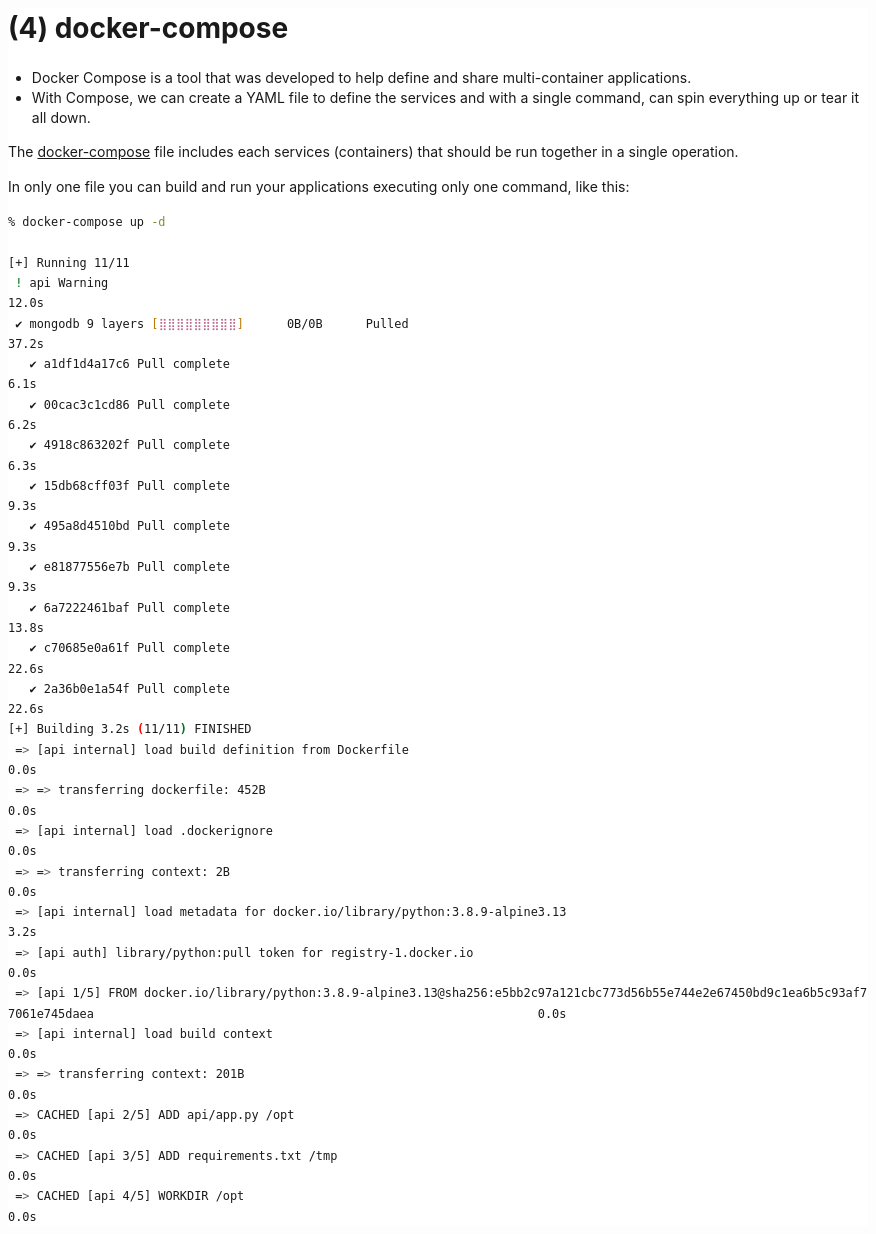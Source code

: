 # (4) docker-compose

* Docker Compose is a tool that was developed to help define and share multi-container applications.
* With Compose, we can create a YAML file to define the services and with a single command, can spin everything up or tear it all down.

The [docker-compose](https://github.com/rodriguezemanuel/storeapi/blob/main/docker-compose.yaml) file includes each services (containers) that should be run together in a single operation.  

In only one file you can build and run your applications executing only one command, like this:

```bash
% docker-compose up -d

[+] Running 11/11
 ! api Warning                                                                                                                                                                                   12.0s
 ✔ mongodb 9 layers [⣿⣿⣿⣿⣿⣿⣿⣿⣿]      0B/0B      Pulled                                                                                                                                           37.2s
   ✔ a1df1d4a17c6 Pull complete                                                                                                                                                                   6.1s
   ✔ 00cac3c1cd86 Pull complete                                                                                                                                                                   6.2s
   ✔ 4918c863202f Pull complete                                                                                                                                                                   6.3s
   ✔ 15db68cff03f Pull complete                                                                                                                                                                   9.3s
   ✔ 495a8d4510bd Pull complete                                                                                                                                                                   9.3s
   ✔ e81877556e7b Pull complete                                                                                                                                                                   9.3s
   ✔ 6a7222461baf Pull complete                                                                                                                                                                  13.8s
   ✔ c70685e0a61f Pull complete                                                                                                                                                                  22.6s
   ✔ 2a36b0e1a54f Pull complete                                                                                                                                                                  22.6s
[+] Building 3.2s (11/11) FINISHED
 => [api internal] load build definition from Dockerfile                                                                                                                                          0.0s
 => => transferring dockerfile: 452B                                                                                                                                                              0.0s
 => [api internal] load .dockerignore                                                                                                                                                             0.0s
 => => transferring context: 2B                                                                                                                                                                   0.0s
 => [api internal] load metadata for docker.io/library/python:3.8.9-alpine3.13                                                                                                                    3.2s
 => [api auth] library/python:pull token for registry-1.docker.io                                                                                                                                 0.0s
 => [api 1/5] FROM docker.io/library/python:3.8.9-alpine3.13@sha256:e5bb2c97a121cbc773d56b55e744e2e67450bd9c1ea6b5c93af77061e745daea                                                              0.0s
 => [api internal] load build context                                                                                                                                                             0.0s
 => => transferring context: 201B                                                                                                                                                                 0.0s
 => CACHED [api 2/5] ADD api/app.py /opt                                                                                                                                                          0.0s
 => CACHED [api 3/5] ADD requirements.txt /tmp                                                                                                                                                    0.0s
 => CACHED [api 4/5] WORKDIR /opt                                                                                                                                                                 0.0s
```